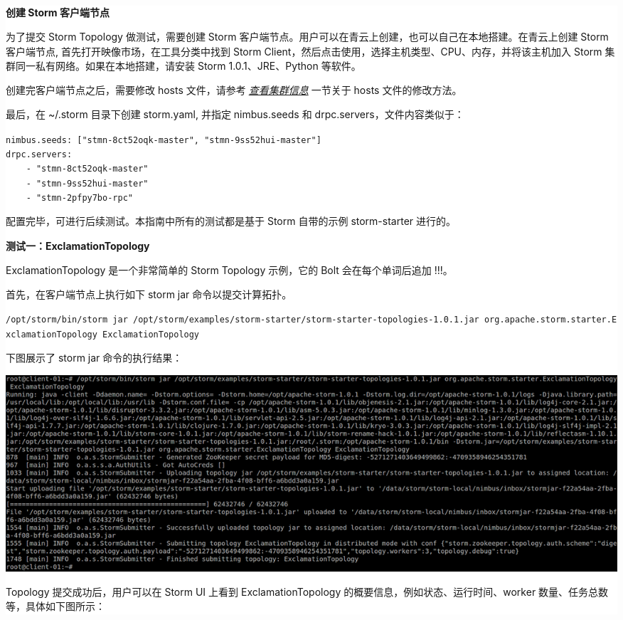 **创建 Storm 客户端节点**

为了提交 Storm Topology 做测试，需要创建 Storm 客户端节点。用户可以在青云上创建，也可以自己在本地搭建。在青云上创建 Storm 客户端节点, 首先打开映像市场，在工具分类中找到 Storm Client，然后点击使用，选择主机类型、CPU、内存，并将该主机加入 Storm 集群同一私有网络。如果在本地搭建，请安装 Storm 1.0.1、JRE、Python 等软件。

创建完客户端节点之后，需要修改 hosts 文件，请参考 [_查看集群信息_](#view-storm-cluster) 一节关于 hosts 文件的修改方法。

最后，在 ~/.storm 目录下创建 storm.yaml, 并指定 nimbus.seeds 和 drpc.servers，文件内容类似于：

```
nimbus.seeds: ["stmn-8ct52oqk-master", "stmn-9ss52hui-master"]
drpc.servers:
    - "stmn-8ct52oqk-master"
    - "stmn-9ss52hui-master"
    - "stmn-2pfpy7bo-rpc"
```

配置完毕，可进行后续测试。本指南中所有的测试都是基于 Storm 自带的示例 storm-starter 进行的。

**测试一：ExclamationTopology**

ExclamationTopology 是一个非常简单的 Storm Topology 示例，它的 Bolt 会在每个单词后追加 !!!。

首先，在客户端节点上执行如下 storm jar 命令以提交计算拓扑。

```
/opt/storm/bin/storm jar /opt/storm/examples/storm-starter/storm-starter-topologies-1.0.1.jar org.apache.storm.starter.ExclamationTopology ExclamationTopology
```

下图展示了 storm jar 命令的执行结果：

![](_images/ExclamationTopology-Submission.png)

Topology 提交成功后，用户可以在 Storm UI 上看到 ExclamationTopology 的概要信息，例如状态、运行时间、worker 数量、任务总数等，具体如下图所示：
